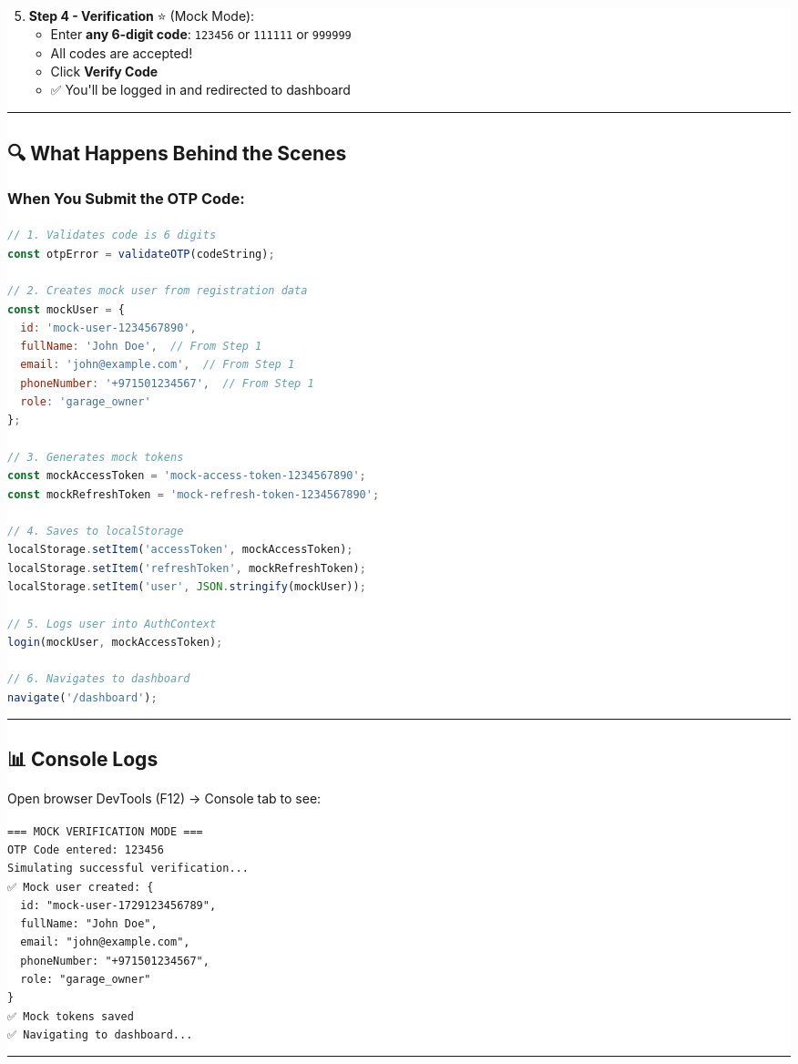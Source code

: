 5. **Step 4 - Verification** ⭐ (Mock Mode):
   - Enter **any 6-digit code**: `123456` or `111111` or `999999`
   - All codes are accepted!
   - Click **Verify Code**
   - ✅ You'll be logged in and redirected to dashboard

---

## 🔍 What Happens Behind the Scenes

### When You Submit the OTP Code:

```javascript
// 1. Validates code is 6 digits
const otpError = validateOTP(codeString);

// 2. Creates mock user from registration data
const mockUser = {
  id: 'mock-user-1234567890',
  fullName: 'John Doe',  // From Step 1
  email: 'john@example.com',  // From Step 1
  phoneNumber: '+971501234567',  // From Step 1
  role: 'garage_owner'
};

// 3. Generates mock tokens
const mockAccessToken = 'mock-access-token-1234567890';
const mockRefreshToken = 'mock-refresh-token-1234567890';

// 4. Saves to localStorage
localStorage.setItem('accessToken', mockAccessToken);
localStorage.setItem('refreshToken', mockRefreshToken);
localStorage.setItem('user', JSON.stringify(mockUser));

// 5. Logs user into AuthContext
login(mockUser, mockAccessToken);

// 6. Navigates to dashboard
navigate('/dashboard');
```

---

## 📊 Console Logs

Open browser DevTools (F12) → Console tab to see:

```
=== MOCK VERIFICATION MODE ===
OTP Code entered: 123456
Simulating successful verification...
✅ Mock user created: {
  id: "mock-user-1729123456789",
  fullName: "John Doe",
  email: "john@example.com",
  phoneNumber: "+971501234567",
  role: "garage_owner"
}
✅ Mock tokens saved
✅ Navigating to dashboard...
```

---